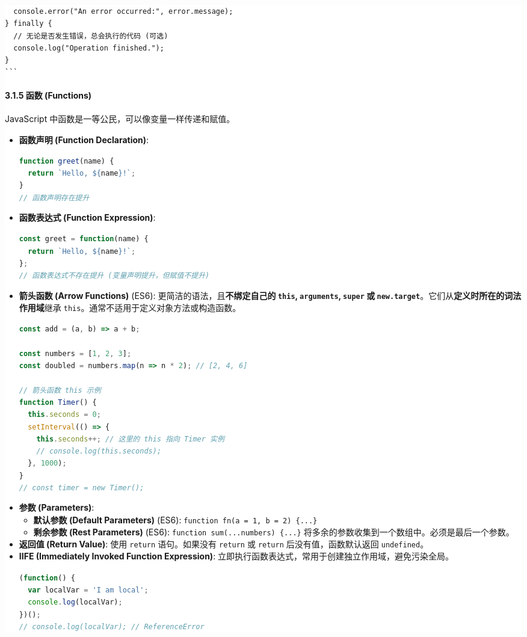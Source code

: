       console.error("An error occurred:", error.message);
    } finally {
      // 无论是否发生错误，总会执行的代码 (可选)
      console.log("Operation finished.");
    }
    ```

#### 3.1.5 函数 (Functions)

JavaScript 中函数是一等公民，可以像变量一样传递和赋值。

-   **函数声明 (Function Declaration)**:
    ```javascript
    function greet(name) {
      return `Hello, ${name}!`;
    }
    // 函数声明存在提升
    ```
-   **函数表达式 (Function Expression)**:
    ```javascript
    const greet = function(name) {
      return `Hello, ${name}!`;
    };
    // 函数表达式不存在提升 (变量声明提升，但赋值不提升)
    ```
-   **箭头函数 (Arrow Functions)** (ES6): 更简洁的语法，且**不绑定自己的 `this`, `arguments`, `super` 或 `new.target`**。它们从**定义时所在的词法作用域**继承 `this`。通常不适用于定义对象方法或构造函数。
    ```javascript
    const add = (a, b) => a + b;

    const numbers = [1, 2, 3];
    const doubled = numbers.map(n => n * 2); // [2, 4, 6]

    // 箭头函数 this 示例
    function Timer() {
      this.seconds = 0;
      setInterval(() => {
        this.seconds++; // 这里的 this 指向 Timer 实例
        // console.log(this.seconds);
      }, 1000);
    }
    // const timer = new Timer();
    ```
-   **参数 (Parameters)**:
    -   **默认参数 (Default Parameters)** (ES6): `function fn(a = 1, b = 2) {...}`
    -   **剩余参数 (Rest Parameters)** (ES6): `function sum(...numbers) {...}` 将多余的参数收集到一个数组中。必须是最后一个参数。
-   **返回值 (Return Value)**: 使用 `return` 语句。如果没有 `return` 或 `return` 后没有值，函数默认返回 `undefined`。
-   **IIFE (Immediately Invoked Function Expression)**: 立即执行函数表达式，常用于创建独立作用域，避免污染全局。
    ```javascript
    (function() {
      var localVar = 'I am local';
      console.log(localVar);
    })();
    // console.log(localVar); // ReferenceError
    ```
